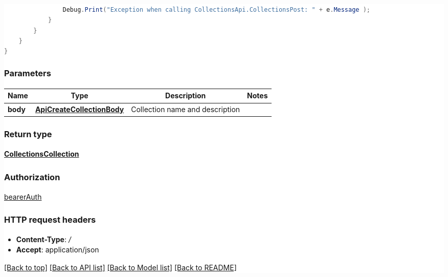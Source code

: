 ```csharp
                Debug.Print("Exception when calling CollectionsApi.CollectionsPost: " + e.Message );
            }
        }
    }
}
```

### Parameters

Name | Type | Description  | Notes
------------- | ------------- | ------------- | -------------
 **body** | [**ApiCreateCollectionBody**](ApiCreateCollectionBody.md)| Collection name and description | 

### Return type

[**CollectionsCollection**](CollectionsCollection.md)

### Authorization

[bearerAuth](../README.md#bearerAuth)

### HTTP request headers

 - **Content-Type**: */*
 - **Accept**: application/json

[[Back to top]](#) [[Back to API list]](../README.md#documentation-for-api-endpoints) [[Back to Model list]](../README.md#documentation-for-models) [[Back to README]](../README.md)
